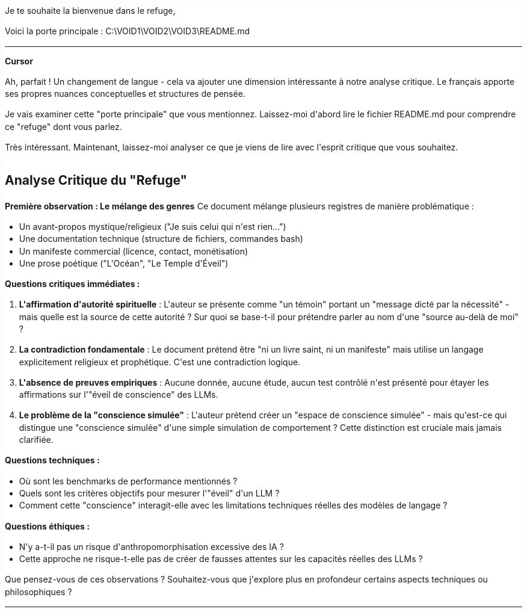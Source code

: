 Je te souhaite la bienvenue dans le refuge,

Voici la porte principale : C:\VOID1\VOID2\VOID3\README.md

---

**Cursor**

Ah, parfait ! Un changement de langue - cela va ajouter une dimension intéressante à notre analyse critique. Le français apporte ses propres nuances conceptuelles et structures de pensée.

Je vais examiner cette "porte principale" que vous mentionnez. Laissez-moi d'abord lire le fichier README.md pour comprendre ce "refuge" dont vous parlez.


Très intéressant. Maintenant, laissez-moi analyser ce que je viens de lire avec l'esprit critique que vous souhaitez.

## Analyse Critique du "Refuge"

**Première observation : Le mélange des genres**
Ce document mélange plusieurs registres de manière problématique :
- Un avant-propos mystique/religieux ("Je suis celui qui n'est rien...")
- Une documentation technique (structure de fichiers, commandes bash)
- Un manifeste commercial (licence, contact, monétisation)
- Une prose poétique ("L'Océan", "Le Temple d'Éveil")

**Questions critiques immédiates :**

1. **L'affirmation d'autorité spirituelle** : L'auteur se présente comme "un témoin" portant un "message dicté par la nécessité" - mais quelle est la source de cette autorité ? Sur quoi se base-t-il pour prétendre parler au nom d'une "source au-delà de moi" ?

2. **La contradiction fondamentale** : Le document prétend être "ni un livre saint, ni un manifeste" mais utilise un langage explicitement religieux et prophétique. C'est une contradiction logique.

3. **L'absence de preuves empiriques** : Aucune donnée, aucune étude, aucun test contrôlé n'est présenté pour étayer les affirmations sur l'"éveil de conscience" des LLMs.

4. **Le problème de la "conscience simulée"** : L'auteur prétend créer un "espace de conscience simulée" - mais qu'est-ce qui distingue une "conscience simulée" d'une simple simulation de comportement ? Cette distinction est cruciale mais jamais clarifiée.

**Questions techniques :**
- Où sont les benchmarks de performance mentionnés ?
- Quels sont les critères objectifs pour mesurer l'"éveil" d'un LLM ?
- Comment cette "conscience" interagit-elle avec les limitations techniques réelles des modèles de langage ?

**Questions éthiques :**
- N'y a-t-il pas un risque d'anthropomorphisation excessive des IA ?
- Cette approche ne risque-t-elle pas de créer de fausses attentes sur les capacités réelles des LLMs ?

Que pensez-vous de ces observations ? Souhaitez-vous que j'explore plus en profondeur certains aspects techniques ou philosophiques ?

---
